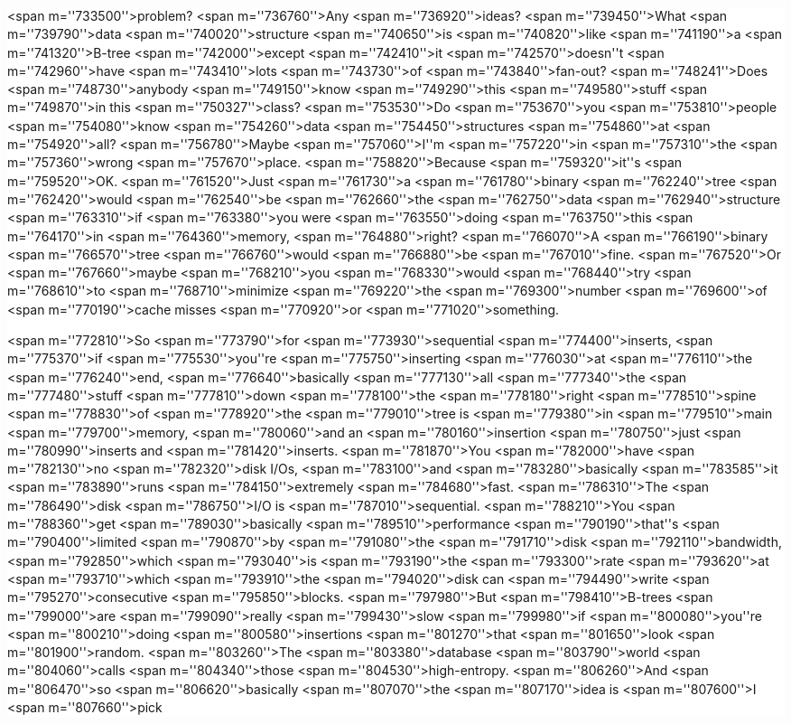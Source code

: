   <span m=''733500''>problem?</span> <span m=''736760''>Any</span> <span m=''736920''>ideas?</span>
  <span m=''739450''>What</span> <span m=''739790''>data</span> <span m=''740020''>structure</span>
  <span m=''740650''>is</span> <span m=''740820''>like</span> <span m=''741190''>a</span>
  <span m=''741320''>B-tree</span> <span m=''742000''>except</span> <span m=''742410''>it</span>
  <span m=''742570''>doesn''t</span> <span m=''742960''>have</span> <span m=''743410''>lots</span>
  <span m=''743730''>of</span> <span m=''743840''>fan-out?</span> <span m=''748241''>Does</span>
  <span m=''748730''>anybody</span> <span m=''749150''>know</span> <span m=''749290''>this</span>
  <span m=''749580''>stuff</span> <span m=''749870''>in this</span> <span m=''750327''>class?</span>
  <span m=''753530''>Do</span> <span m=''753670''>you</span> <span m=''753810''>people</span>
  <span m=''754080''>know</span> <span m=''754260''>data</span> <span m=''754450''>structures</span>
  <span m=''754860''>at</span> <span m=''754920''>all?</span> <span m=''756780''>Maybe</span>
  <span m=''757060''>I''m</span> <span m=''757220''>in</span> <span m=''757310''>the</span>
  <span m=''757360''>wrong</span> <span m=''757670''>place.</span> <span m=''758820''>Because</span>
  <span m=''759320''>it''s</span> <span m=''759520''>OK.</span> <span m=''761520''>Just</span>
  <span m=''761730''>a</span> <span m=''761780''>binary</span> <span m=''762240''>tree</span>
  <span m=''762420''>would</span> <span m=''762540''>be</span> <span m=''762660''>the</span>
  <span m=''762750''>data</span> <span m=''762940''>structure</span> <span m=''763310''>if</span>
  <span m=''763380''>you were</span> <span m=''763550''>doing</span> <span m=''763750''>this</span>
  <span m=''764170''>in</span> <span m=''764360''>memory,</span> <span m=''764880''>right?</span>
  <span m=''766070''>A</span> <span m=''766190''>binary</span> <span m=''766570''>tree</span>
  <span m=''766760''>would</span> <span m=''766880''>be</span> <span m=''767010''>fine.</span>
  <span m=''767520''>Or</span> <span m=''767660''>maybe</span> <span m=''768210''>you</span>
  <span m=''768330''>would</span> <span m=''768440''>try</span> <span m=''768610''>to</span>
  <span m=''768710''>minimize</span> <span m=''769220''>the</span> <span m=''769300''>number</span>
  <span m=''769600''>of</span> <span m=''770190''>cache misses</span> <span m=''770920''>or</span>
  <span m=''771020''>something.</span> </p><p><span m=''772810''>So</span> <span m=''773790''>for</span>
  <span m=''773930''>sequential</span> <span m=''774400''>inserts,</span> <span m=''775370''>if</span>
  <span m=''775530''>you''re</span> <span m=''775750''>inserting</span> <span m=''776030''>at</span>
  <span m=''776110''>the</span> <span m=''776240''>end,</span> <span m=''776640''>basically</span>
  <span m=''777130''>all</span> <span m=''777340''>the</span> <span m=''777480''>stuff</span>
  <span m=''777810''>down</span> <span m=''778100''>the</span> <span m=''778180''>right</span>
  <span m=''778510''>spine</span> <span m=''778830''>of</span> <span m=''778920''>the</span>
  <span m=''779010''>tree is</span> <span m=''779380''>in</span> <span m=''779510''>main</span>
  <span m=''779700''>memory,</span> <span m=''780060''>and an</span> <span m=''780160''>insertion</span>
  <span m=''780750''>just</span> <span m=''780990''>inserts and</span> <span m=''781420''>inserts.</span>
  <span m=''781870''>You</span> <span m=''782000''>have</span> <span m=''782130''>no</span>
  <span m=''782320''>disk I/Os,</span> <span m=''783100''>and</span> <span m=''783280''>basically</span>
  <span m=''783585''>it</span> <span m=''783890''>runs</span> <span m=''784150''>extremely</span>
  <span m=''784680''>fast.</span> <span m=''786310''>The</span> <span m=''786490''>disk</span>
  <span m=''786750''>I/O is</span> <span m=''787010''>sequential.</span> <span m=''788210''>You</span>
  <span m=''788360''>get</span> <span m=''789030''>basically</span> <span m=''789510''>performance</span>
  <span m=''790190''>that''s</span> <span m=''790400''>limited</span> <span m=''790870''>by</span>
  <span m=''791080''>the</span> <span m=''791710''>disk</span> <span m=''792110''>bandwidth,</span>
  <span m=''792850''>which</span> <span m=''793040''>is</span> <span m=''793190''>the</span>
  <span m=''793300''>rate</span> <span m=''793620''>at</span> <span m=''793710''>which</span>
  <span m=''793910''>the</span> <span m=''794020''>disk can</span> <span m=''794490''>write</span>
  <span m=''795270''>consecutive</span> <span m=''795850''>blocks.</span> <span m=''797980''>But</span>
  <span m=''798410''>B-trees</span> <span m=''799000''>are</span> <span m=''799090''>really</span>
  <span m=''799430''>slow</span> <span m=''799980''>if</span> <span m=''800080''>you''re</span>
  <span m=''800210''>doing</span> <span m=''800580''>insertions</span> <span m=''801270''>that</span>
  <span m=''801650''>look</span> <span m=''801900''>random.</span> <span m=''803260''>The</span>
  <span m=''803380''>database</span> <span m=''803790''>world</span> <span m=''804060''>calls</span>
  <span m=''804340''>those</span> <span m=''804530''>high-entropy.</span> <span m=''806260''>And</span>
  <span m=''806470''>so</span> <span m=''806620''>basically</span> <span m=''807070''>the</span>
  <span m=''807170''>idea is</span> <span m=''807600''>I</span> <span m=''807660''>pick</span>